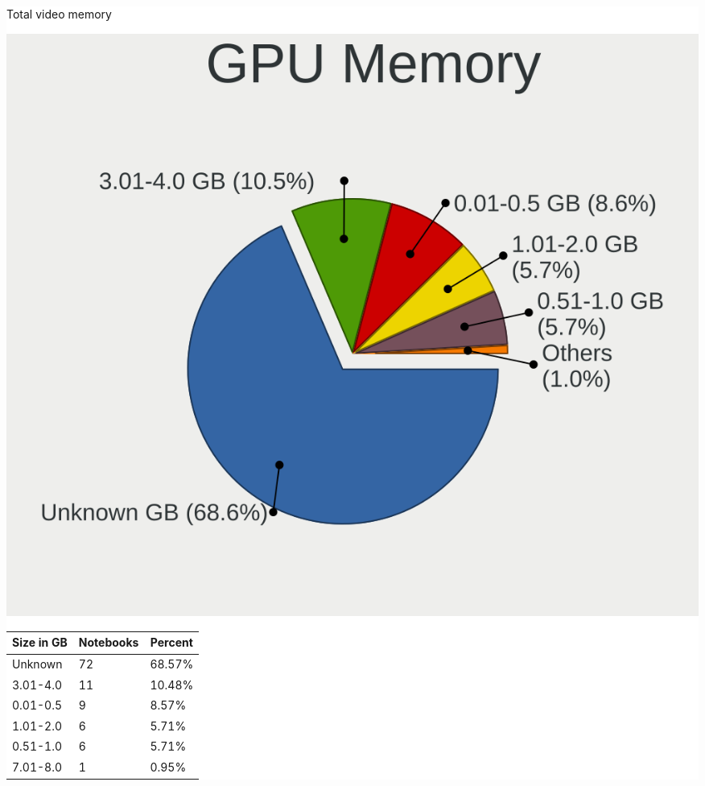 Total video memory

![GPU Memory](./images/pie_chart/gpu_memory.svg)


| Size in GB | Notebooks | Percent |
|------------|-----------|---------|
| Unknown    | 72        | 68.57%  |
| 3.01-4.0   | 11        | 10.48%  |
| 0.01-0.5   | 9         | 8.57%   |
| 1.01-2.0   | 6         | 5.71%   |
| 0.51-1.0   | 6         | 5.71%   |
| 7.01-8.0   | 1         | 0.95%   |

